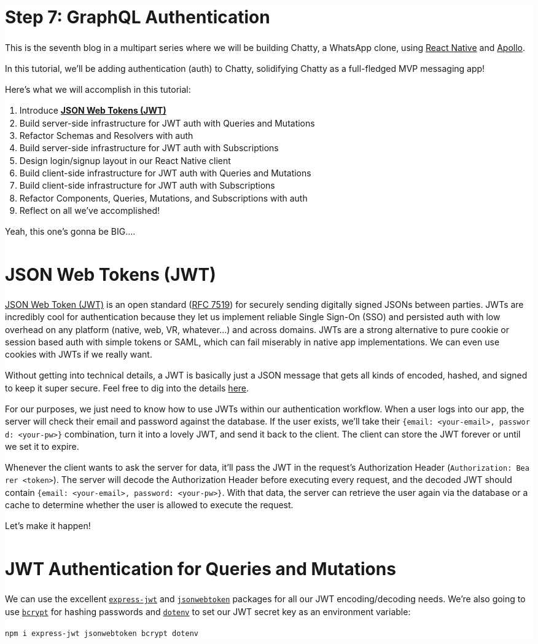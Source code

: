 # Step 7: GraphQL Authentication

[//]: # (head-end)


This is the seventh blog in a multipart series where we will be building Chatty, a WhatsApp clone, using [React Native](https://facebook.github.io/react-native/) and [Apollo](http://dev.apollodata.com/).

In this tutorial, we’ll be adding authentication (auth) to Chatty, solidifying Chatty as a full-fledged MVP messaging app!

Here’s what we will accomplish in this tutorial:
1. Introduce [**JSON Web Tokens (JWT)**](https://jwt.io/introduction/)
2. Build server-side infrastructure for JWT auth with Queries and Mutations
3. Refactor Schemas and Resolvers with auth
4. Build server-side infrastructure for JWT auth with Subscriptions
5. Design login/signup layout in our React Native client
6. Build client-side infrastructure for JWT auth with Queries and Mutations
7. Build client-side infrastructure for JWT auth with Subscriptions
8. Refactor Components, Queries, Mutations, and Subscriptions with auth
9. Reflect on all we’ve accomplished!

Yeah, this one’s gonna be BIG….

# JSON Web Tokens (JWT)
[JSON Web Token (JWT)](http://jwt.io) is an open standard ([RFC 7519](https://tools.ietf.org/html/rfc7519)) for securely sending digitally signed JSONs between parties. JWTs are incredibly cool for authentication because they let us implement reliable Single Sign-On (SSO) and persisted auth with low overhead on any platform (native, web, VR, whatever…) and across domains. JWTs are a strong alternative to pure cookie or session based auth with simple tokens or SAML, which can fail miserably in native app implementations. We can even use cookies with JWTs if we really want.

Without getting into technical details, a JWT is basically just a JSON message that gets all kinds of encoded, hashed, and signed to keep it super secure. Feel free to dig into the details [here](https://jwt.io/introduction/).

For our purposes, we just need to know how to use JWTs within our authentication workflow. When a user logs into our app, the server will check their email and password against the database. If the user exists, we’ll take their `{email: <your-email>, password: <your-pw>}` combination, turn it into a lovely JWT, and send it back to the client. The client can store the JWT forever or until we set it to expire.

Whenever the client wants to ask the server for data, it’ll pass the JWT in the request’s Authorization Header (`Authorization: Bearer <token>`). The server will decode the Authorization Header before executing every request, and the decoded JWT should contain `{email: <your-email>, password: <your-pw>}`. With that data, the server can retrieve the user again via the database or a cache to determine whether the user is allowed to execute the request.

Let’s make it happen!

# JWT Authentication for Queries and Mutations
We can use the excellent [`express-jwt`](https://www.npmjs.com/package/express-jwt) and [`jsonwebtoken`](https://github.com/auth0/node-jsonwebtoken) packages for all our JWT encoding/decoding needs. We’re also going to use [`bcrypt`](https://www.npmjs.com/package/bcrypt) for hashing passwords and [`dotenv`](https://www.npmjs.com/package/dotenv) to set our JWT secret key as an environment variable:
```sh
npm i express-jwt jsonwebtoken bcrypt dotenv
```


[{]: <helper> (diffStep 7.1 files=".env")
[}]: #
[{]: <helper> (diffStep 7.1 files="server/config.js")
[}]: #
[{]: <helper> (diffStep 7.2)
[}]: #
[{]: <helper> (diffStep 7.3)
[}]: #
[{]: <helper> (diffStep 7.4)
[}]: #
[{]: <helper> (diffStep 7.5)
[}]: #
[{]: <helper> (diffStep 7.6)
[}]: #
[{]: <helper> (diffStep 7.7)
[}]: #
[{]: <helper> (diffStep 7.8)
[}]: #
[{]: <helper> (diffStep 7.9)
[}]: #
[{]: <helper> (diffStep "7.10")
[}]: #
[{]: <helper> (diffStep "7.11")
[}]: #
[{]: <helper> (diffStep 7.12)
[}]: #
[{]: <helper> (diffStep 7.13 files="server/data/logic.js")
[}]: #
[{]: <helper> (diffStep 7.13 files="server/subscriptions.js")
[}]: #
[{]: <helper> (diffStep 7.13 files="server/data/resolvers.js")
[}]: #
[{]: <helper> (diffStep 7.14)
[}]: #
[{]: <helper> (diffStep 7.15 files="client/src/navigation.js")
[}]: #
[{]: <helper> (diffStep 7.15 files="client/src/screens/groups.screen.js")
[}]: #
[{]: <helper> (diffStep 7.16 files="client/src/reducers/auth.reducer.js")
[}]: #
[{]: <helper> (diffStep 7.17)
